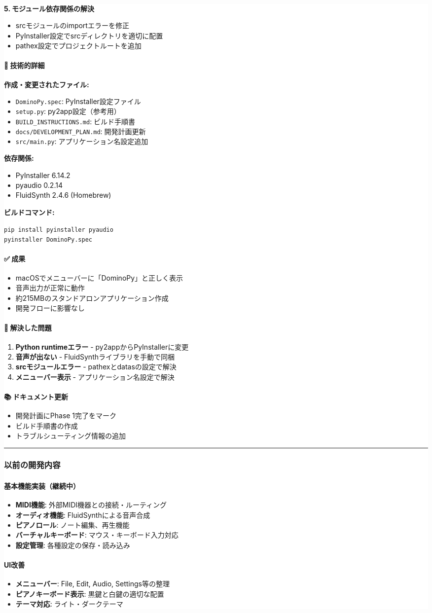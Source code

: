 **5. モジュール依存関係の解決**
- srcモジュールのimportエラーを修正
- PyInstaller設定でsrcディレクトリを適切に配置
- pathex設定でプロジェクトルートを追加

#### 🔧 技術的詳細

**作成・変更されたファイル:**
- `DominoPy.spec`: PyInstaller設定ファイル
- `setup.py`: py2app設定（参考用）
- `BUILD_INSTRUCTIONS.md`: ビルド手順書
- `docs/DEVELOPMENT_PLAN.md`: 開発計画更新
- `src/main.py`: アプリケーション名設定追加

**依存関係:**
- PyInstaller 6.14.2
- pyaudio 0.2.14
- FluidSynth 2.4.6 (Homebrew)

**ビルドコマンド:**
```bash
pip install pyinstaller pyaudio
pyinstaller DominoPy.spec
```

#### ✅ 成果
- macOSでメニューバーに「DominoPy」と正しく表示
- 音声出力が正常に動作
- 約215MBのスタンドアロンアプリケーション作成
- 開発フローに影響なし

#### 🐛 解決した問題
1. **Python runtimeエラー** - py2appからPyInstallerに変更
2. **音声が出ない** - FluidSynthライブラリを手動で同梱
3. **srcモジュールエラー** - pathexとdatasの設定で解決
4. **メニューバー表示** - アプリケーション名設定で解決

#### 📚 ドキュメント更新
- 開発計画にPhase 1完了をマーク
- ビルド手順書の作成
- トラブルシューティング情報の追加

---

### 以前の開発内容

#### 基本機能実装（継続中）
- **MIDI機能**: 外部MIDI機器との接続・ルーティング
- **オーディオ機能**: FluidSynthによる音声合成
- **ピアノロール**: ノート編集、再生機能
- **バーチャルキーボード**: マウス・キーボード入力対応
- **設定管理**: 各種設定の保存・読み込み

#### UI改善
- **メニューバー**: File, Edit, Audio, Settings等の整理
- **ピアノキーボード表示**: 黒鍵と白鍵の適切な配置
- **テーマ対応**: ライト・ダークテーマ
